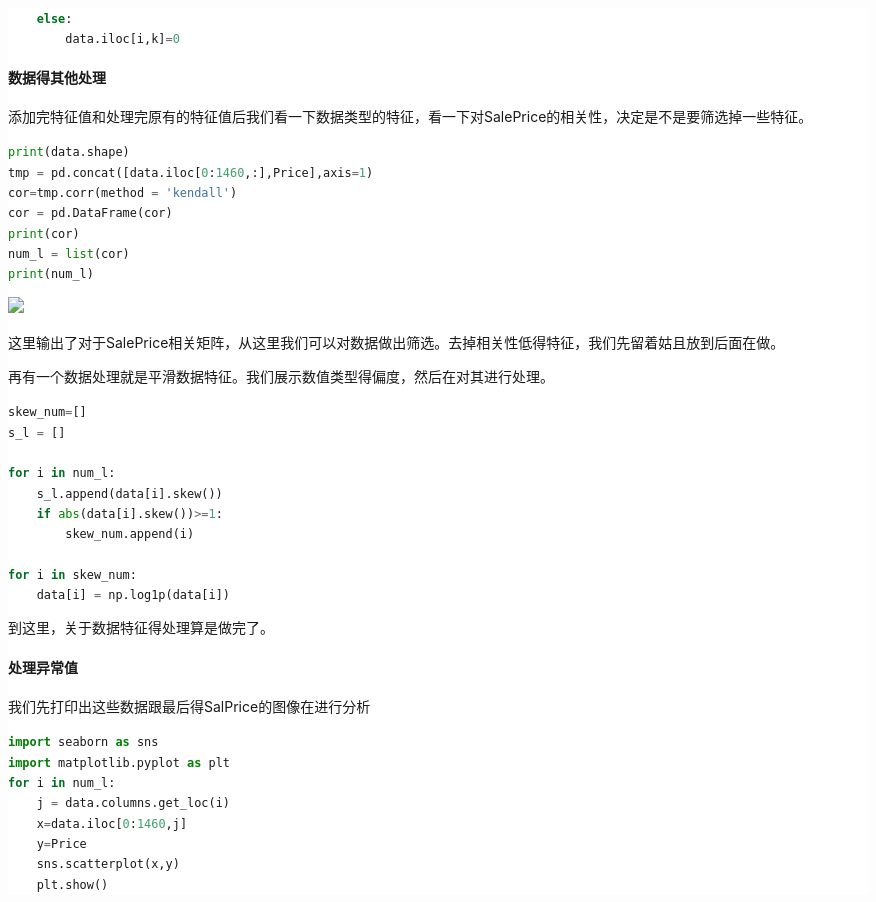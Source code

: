 ```python
    else:
        data.iloc[i,k]=0

```

#### 数据得其他处理

添加完特征值和处理完原有的特征值后我们看一下数据类型的特征，看一下对SalePrice的相关性，决定是不是要筛选掉一些特征。

```python
print(data.shape)
tmp = pd.concat([data.iloc[0:1460,:],Price],axis=1)
cor=tmp.corr(method = 'kendall')
cor = pd.DataFrame(cor)
print(cor)
num_l = list(cor)
print(num_l)
```

![](https://img-blog.csdnimg.cn/img_convert/a0f38c9928ffae83e69c1206835ffd41.png)

这里输出了对于SalePrice相关矩阵，从这里我们可以对数据做出筛选。去掉相关性低得特征，我们先留着姑且放到后面在做。

再有一个数据处理就是平滑数据特征。我们展示数值类型得偏度，然后在对其进行处理。

```python
skew_num=[]
s_l = []

for i in num_l:
    s_l.append(data[i].skew())
    if abs(data[i].skew())>=1:
        skew_num.append(i)

for i in skew_num:
    data[i] = np.log1p(data[i])

```

到这里，关于数据特征得处理算是做完了。

#### 处理异常值

我们先打印出这些数据跟最后得SalPrice的图像在进行分析

```python
import seaborn as sns
import matplotlib.pyplot as plt
for i in num_l:
    j = data.columns.get_loc(i)
    x=data.iloc[0:1460,j]
    y=Price
    sns.scatterplot(x,y)
    plt.show()
```
